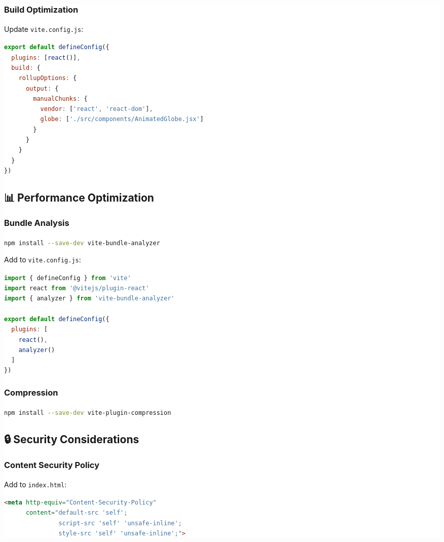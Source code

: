### Build Optimization
Update `vite.config.js`:
```javascript
export default defineConfig({
  plugins: [react()],
  build: {
    rollupOptions: {
      output: {
        manualChunks: {
          vendor: ['react', 'react-dom'],
          globe: ['./src/components/AnimatedGlobe.jsx']
        }
      }
    }
  }
})
```

## 📊 Performance Optimization

### Bundle Analysis
```bash
npm install --save-dev vite-bundle-analyzer
```

Add to `vite.config.js`:
```javascript
import { defineConfig } from 'vite'
import react from '@vitejs/plugin-react'
import { analyzer } from 'vite-bundle-analyzer'

export default defineConfig({
  plugins: [
    react(),
    analyzer()
  ]
})
```

### Compression
```bash
npm install --save-dev vite-plugin-compression
```

## 🔒 Security Considerations

### Content Security Policy
Add to `index.html`:
```html
<meta http-equiv="Content-Security-Policy" 
      content="default-src 'self'; 
               script-src 'self' 'unsafe-inline'; 
               style-src 'self' 'unsafe-inline';">
```
